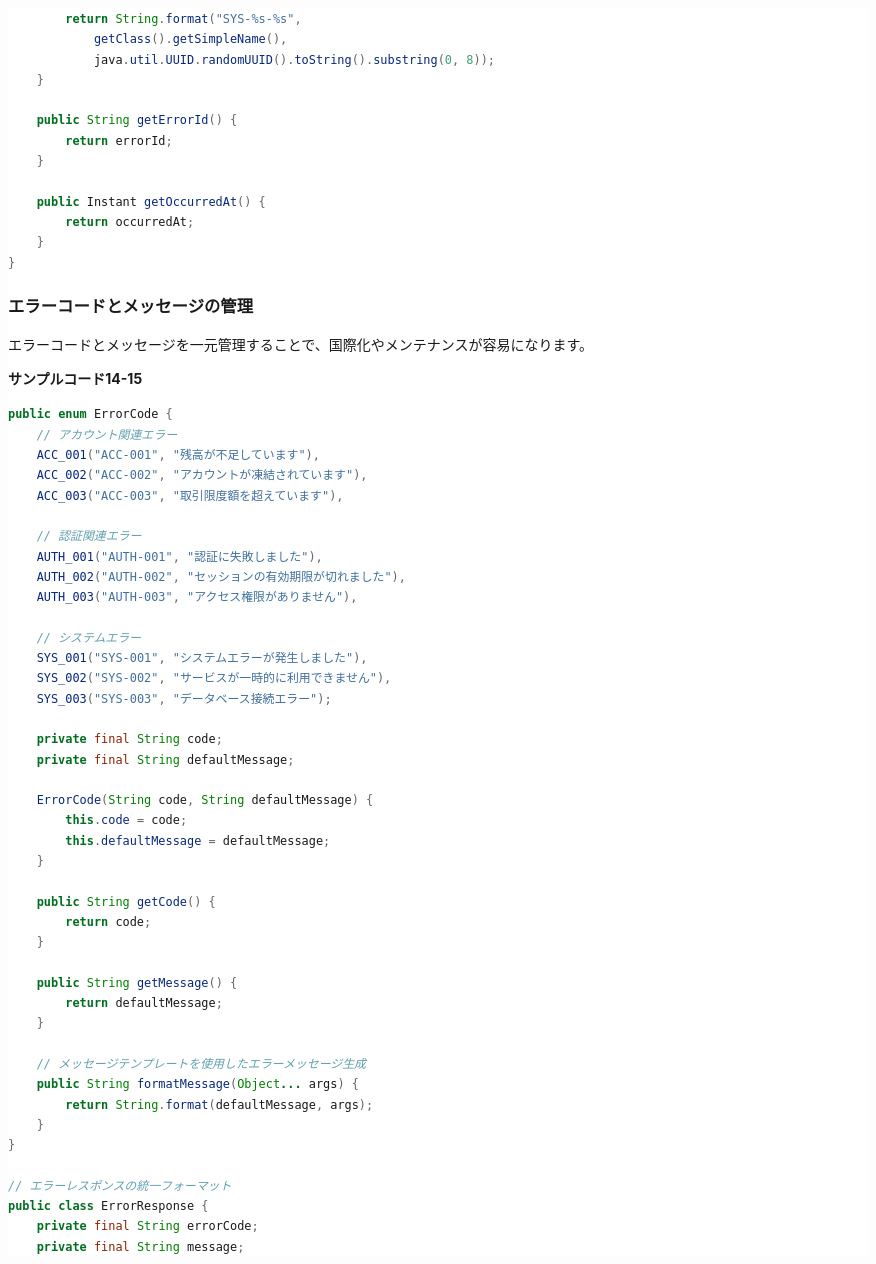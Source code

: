 ```java
        return String.format("SYS-%s-%s", 
            getClass().getSimpleName(), 
            java.util.UUID.randomUUID().toString().substring(0, 8));
    }
    
    public String getErrorId() {
        return errorId;
    }
    
    public Instant getOccurredAt() {
        return occurredAt;
    }
}
```

### エラーコードとメッセージの管理

エラーコードとメッセージを一元管理することで、国際化やメンテナンスが容易になります。

<span class="listing-number">**サンプルコード14-15**</span>

```java
public enum ErrorCode {
    // アカウント関連エラー
    ACC_001("ACC-001", "残高が不足しています"),
    ACC_002("ACC-002", "アカウントが凍結されています"),
    ACC_003("ACC-003", "取引限度額を超えています"),
    
    // 認証関連エラー
    AUTH_001("AUTH-001", "認証に失敗しました"),
    AUTH_002("AUTH-002", "セッションの有効期限が切れました"),
    AUTH_003("AUTH-003", "アクセス権限がありません"),
    
    // システムエラー
    SYS_001("SYS-001", "システムエラーが発生しました"),
    SYS_002("SYS-002", "サービスが一時的に利用できません"),
    SYS_003("SYS-003", "データベース接続エラー");
    
    private final String code;
    private final String defaultMessage;
    
    ErrorCode(String code, String defaultMessage) {
        this.code = code;
        this.defaultMessage = defaultMessage;
    }
    
    public String getCode() {
        return code;
    }
    
    public String getMessage() {
        return defaultMessage;
    }
    
    // メッセージテンプレートを使用したエラーメッセージ生成
    public String formatMessage(Object... args) {
        return String.format(defaultMessage, args);
    }
}

// エラーレスポンスの統一フォーマット
public class ErrorResponse {
    private final String errorCode;
    private final String message;
```